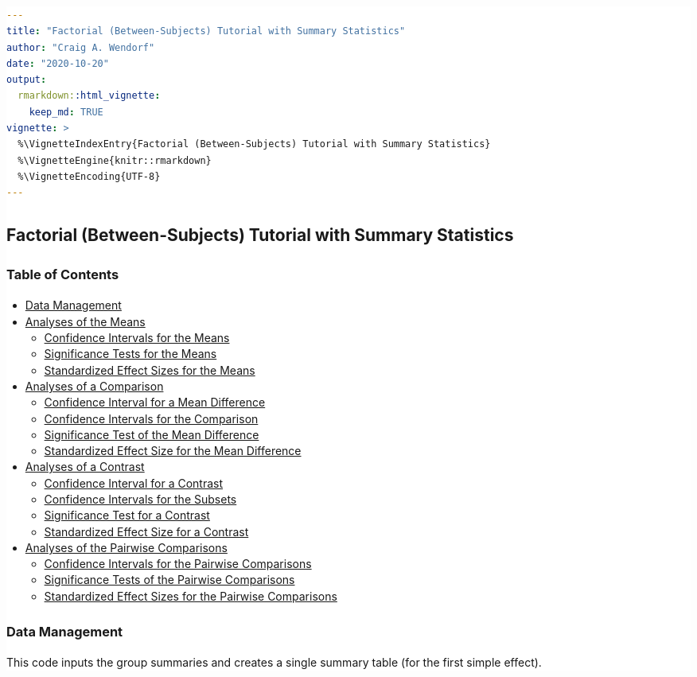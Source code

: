 ```yaml
---
title: "Factorial (Between-Subjects) Tutorial with Summary Statistics"
author: "Craig A. Wendorf"
date: "2020-10-20"
output: 
  rmarkdown::html_vignette:
    keep_md: TRUE
vignette: >
  %\VignetteIndexEntry{Factorial (Between-Subjects) Tutorial with Summary Statistics}
  %\VignetteEngine{knitr::rmarkdown}
  %\VignetteEncoding{UTF-8}
---
```








## Factorial (Between-Subjects) Tutorial with Summary Statistics

### Table of Contents

- [Data Management](#data-management)
- [Analyses of the Means](#analyses-of-the-means)
  - [Confidence Intervals for the Means](#confidence-intervals-for-the-means)
  - [Significance Tests for the Means](#significance-tests-for-the-means)
  - [Standardized Effect Sizes for the Means](#standardized-effect-sizes-for-the-means)
- [Analyses of a Comparison](#analyses-of-a-comparison)
  - [Confidence Interval for a Mean Difference](#confidence-interval-for-a-mean-difference)
  - [Confidence Intervals for the Comparison](#confidence-intervals-for-the-comparison)
  - [Significance Test of the Mean Difference](#significance-test-of-the-mean-difference)
  - [Standardized Effect Size for the Mean Difference](#standardized-effect-size-for-the-mean-difference)
- [Analyses of a Contrast](#analyses-of-a-contrast)
  - [Confidence Interval for a Contrast](#confidence-interval-for-a-contrast)
  - [Confidence Intervals for the Subsets](#confidence-intervals-for-the-subsets)
  - [Significance Test for a Contrast](#significance-test-for-a-contrast)
  - [Standardized Effect Size for a Contrast](#standardized-effect-size-for-a-contrast)
- [Analyses of the Pairwise Comparisons](#analyses-of-the-pairwise-comparisons)
  - [Confidence Intervals for the Pairwise Comparisons](#confidence-intervals-for-the-pairwise-comparisons)
  - [Significance Tests of the Pairwise Comparisons](#significance-tests-of-the-pairwise-comparisons)
  - [Standardized Effect Sizes for the Pairwise Comparisons](#standardized-effect-sizes-for-the-pairwise-comparisons)

### Data Management

This code inputs the group summaries and creates a single summary table (for the first simple effect).
